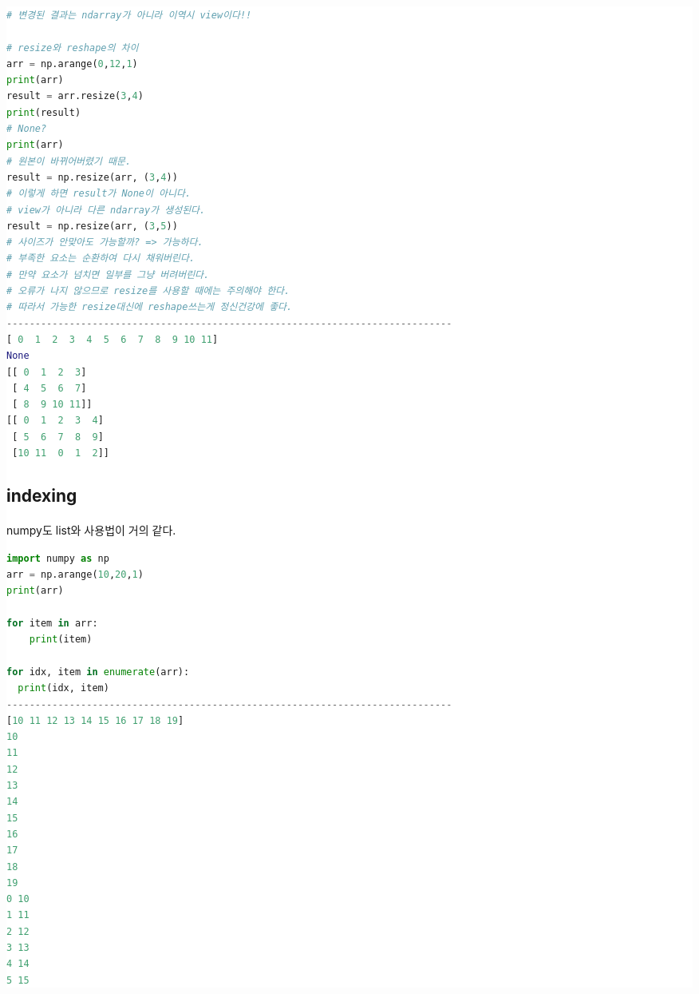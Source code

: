 ```python
# 변경된 결과는 ndarray가 아니라 이역시 view이다!!

# resize와 reshape의 차이
arr = np.arange(0,12,1)
print(arr)
result = arr.resize(3,4)
print(result)
# None?
print(arr)
# 원본이 바뀌어버렸기 때문.
result = np.resize(arr, (3,4))
# 이렇게 하면 result가 None이 아니다.
# view가 아니라 다른 ndarray가 생성된다.
result = np.resize(arr, (3,5))
# 사이즈가 안맞아도 가능할까? => 가능하다.
# 부족한 요소는 순환하여 다시 채워버린다.
# 만약 요소가 넘치면 일부를 그냥 버려버린다.
# 오류가 나지 않으므로 resize를 사용할 때에는 주의해야 한다.
# 따라서 가능한 resize대신에 reshape쓰는게 정신건강에 좋다.
------------------------------------------------------------------------------
[ 0  1  2  3  4  5  6  7  8  9 10 11]
None
[[ 0  1  2  3]
 [ 4  5  6  7]
 [ 8  9 10 11]]
[[ 0  1  2  3  4]
 [ 5  6  7  8  9]
 [10 11  0  1  2]]
```



## indexing

numpy도 list와 사용법이 거의 같다.

```python
import numpy as np
arr = np.arange(10,20,1)
print(arr)

for item in arr:
	print(item)
    
for idx, item in enumerate(arr):
  print(idx, item)
------------------------------------------------------------------------------
[10 11 12 13 14 15 16 17 18 19]
10
11
12
13
14
15
16
17
18
19
0 10
1 11
2 12
3 13
4 14
5 15
```